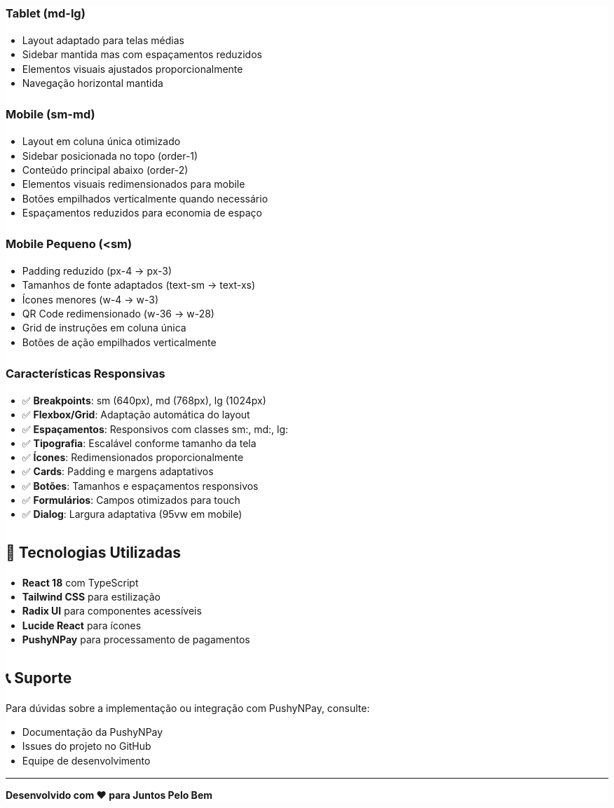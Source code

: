 ### **Tablet (md-lg)**
- Layout adaptado para telas médias
- Sidebar mantida mas com espaçamentos reduzidos
- Elementos visuais ajustados proporcionalmente
- Navegação horizontal mantida

### **Mobile (sm-md)**
- Layout em coluna única otimizado
- Sidebar posicionada no topo (order-1)
- Conteúdo principal abaixo (order-2)
- Elementos visuais redimensionados para mobile
- Botões empilhados verticalmente quando necessário
- Espaçamentos reduzidos para economia de espaço

### **Mobile Pequeno (<sm)**
- Padding reduzido (px-4 → px-3)
- Tamanhos de fonte adaptados (text-sm → text-xs)
- Ícones menores (w-4 → w-3)
- QR Code redimensionado (w-36 → w-28)
- Grid de instruções em coluna única
- Botões de ação empilhados verticalmente

### **Características Responsivas**
- ✅ **Breakpoints**: sm (640px), md (768px), lg (1024px)
- ✅ **Flexbox/Grid**: Adaptação automática do layout
- ✅ **Espaçamentos**: Responsivos com classes sm:, md:, lg:
- ✅ **Tipografia**: Escalável conforme tamanho da tela
- ✅ **Ícones**: Redimensionados proporcionalmente
- ✅ **Cards**: Padding e margens adaptativos
- ✅ **Botões**: Tamanhos e espaçamentos responsivos
- ✅ **Formulários**: Campos otimizados para touch
- ✅ **Dialog**: Largura adaptativa (95vw em mobile)

## 🔧 Tecnologias Utilizadas

- **React 18** com TypeScript
- **Tailwind CSS** para estilização
- **Radix UI** para componentes acessíveis
- **Lucide React** para ícones
- **PushyNPay** para processamento de pagamentos

## 📞 Suporte

Para dúvidas sobre a implementação ou integração com PushyNPay, consulte:
- Documentação da PushyNPay
- Issues do projeto no GitHub
- Equipe de desenvolvimento

---

**Desenvolvido com ❤️ para Juntos Pelo Bem**
